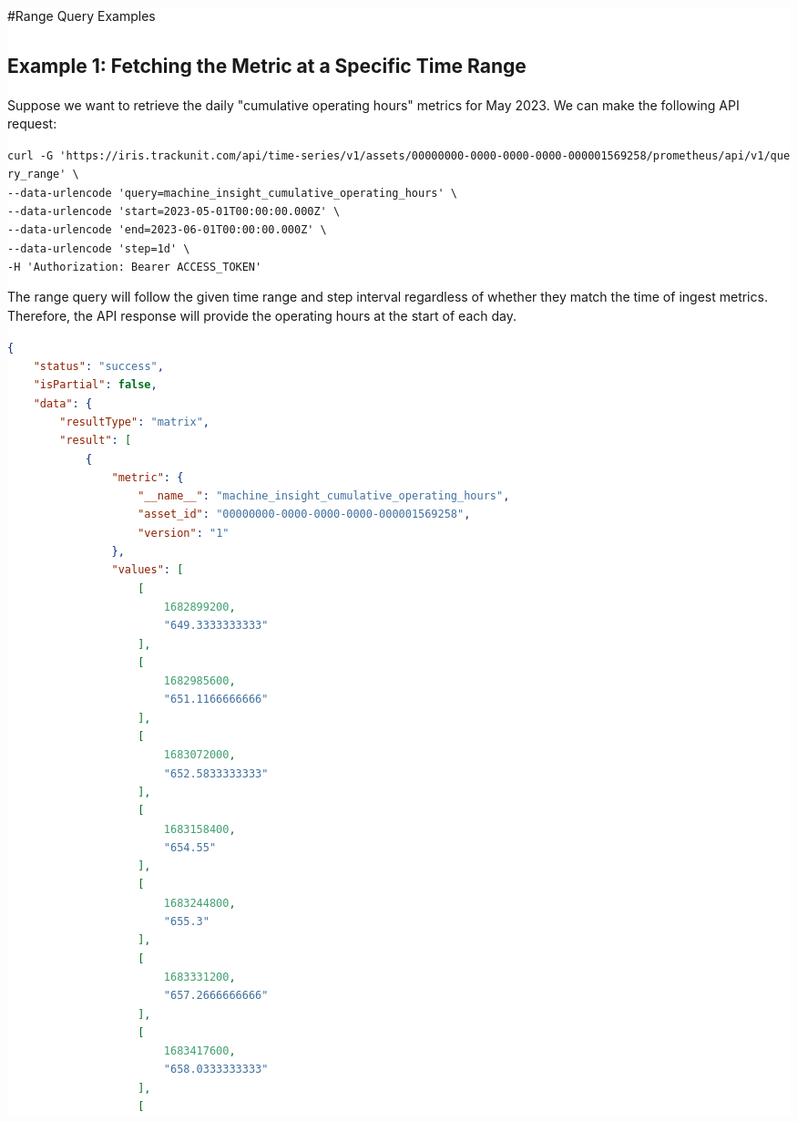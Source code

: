 ```json
```

#Range Query Examples
## Example 1: Fetching the Metric at a Specific Time Range

Suppose we want to retrieve the daily "cumulative operating hours" metrics for May 2023. We can make the following API request:

```curl
curl -G 'https://iris.trackunit.com/api/time-series/v1/assets/00000000-0000-0000-0000-000001569258/prometheus/api/v1/query_range' \
--data-urlencode 'query=machine_insight_cumulative_operating_hours' \
--data-urlencode 'start=2023-05-01T00:00:00.000Z' \
--data-urlencode 'end=2023-06-01T00:00:00.000Z' \
--data-urlencode 'step=1d' \
-H 'Authorization: Bearer ACCESS_TOKEN'
```

The range query will follow the given time range and step interval regardless of whether they match the time of ingest metrics. Therefore, the API response will provide the operating hours at the start of each day.

```json
{
    "status": "success",
    "isPartial": false,
    "data": {
        "resultType": "matrix",
        "result": [
            {
                "metric": {
                    "__name__": "machine_insight_cumulative_operating_hours",
                    "asset_id": "00000000-0000-0000-0000-000001569258",
                    "version": "1"
                },
                "values": [
                    [
                        1682899200,
                        "649.3333333333"
                    ],
                    [
                        1682985600,
                        "651.1166666666"
                    ],
                    [
                        1683072000,
                        "652.5833333333"
                    ],
                    [
                        1683158400,
                        "654.55"
                    ],
                    [
                        1683244800,
                        "655.3"
                    ],
                    [
                        1683331200,
                        "657.2666666666"
                    ],
                    [
                        1683417600,
                        "658.0333333333"
                    ],
                    [
```